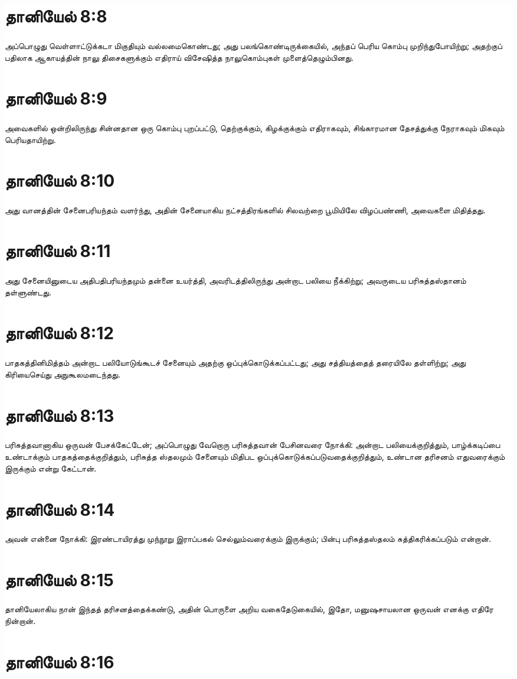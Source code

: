 # தானியேல் 8:8

அப்பொழுது வெள்ளாட்டுக்கடா மிகுதியும் வல்லமைகொண்டது; அது பலங்கொண்டிருக்கையில், அந்தப் பெரிய கொம்பு முறிந்துபோயிற்று; அதற்குப் பதிலாக ஆகாயத்தின் நாலு திசைகளுக்கும் எதிராய் விசேஷித்த நாலுகொம்புகள் முளைத்தெழும்பினது.

# தானியேல் 8:9

அவைகளில் ஒன்றிலிருந்து சின்னதான ஒரு கொம்பு புறப்பட்டு, தெற்குக்கும், கிழக்குக்கும் எதிராகவும், சிங்காரமான தேசத்துக்கு நேராகவும் மிகவும் பெரியதாயிற்று.

# தானியேல் 8:10

அது வானத்தின் சேனைபரியந்தம் வளர்ந்து, அதின் சேனையாகிய நட்சத்திரங்களில் சிலவற்றை பூமியிலே விழப்பண்ணி, அவைகளை மிதித்தது.

# தானியேல் 8:11

அது சேனையினுடைய அதிபதிபரியந்தமும் தன்னை உயர்த்தி, அவரிடத்திலிருந்து அன்றாட பலியை நீக்கிற்று; அவருடைய பரிசுத்தஸ்தானம் தள்ளுண்டது.

# தானியேல் 8:12

பாதகத்தினிமித்தம் அன்றாட பலியோடுங்கூடச் சேனையும் அதற்கு ஒப்புக்கொடுக்கப்பட்டது; அது சத்தியத்தைத் தரையிலே தள்ளிற்று; அது கிரியைசெய்து அநுகூலமடைந்தது.

# தானியேல் 8:13

பரிசுத்தவானாகிய ஒருவன் பேசக்கேட்டேன்; அப்பொழுது வேறொரு பரிசுத்தவான் பேசினவரை நோக்கி: அன்றாட பலியைக்குறித்தும், பாழ்க்கடிப்பை உண்டாக்கும் பாதகத்தைக்குறித்தும், பரிசுத்த ஸ்தலமும் சேனையும் மிதிபட ஒப்புக்கொடுக்கப்படுவதைக்குறித்தும், உண்டான தரிசனம் எதுவரைக்கும் இருக்கும் என்று கேட்டான்.

# தானியேல் 8:14

அவன் என்னை நோக்கி: இரண்டாயிரத்து முந்நூறு இராப்பகல் செல்லும்வரைக்கும் இருக்கும்; பின்பு பரிசுத்தஸ்தலம் சுத்திகரிக்கப்படும் என்றான்.

# தானியேல் 8:15

தானியேலாகிய நான் இந்தத் தரிசனத்தைக்கண்டு, அதின் பொருளை அறிய வகைதேடுகையில், இதோ, மனுஷசாயலான ஒருவன் எனக்கு எதிரே நின்றான்.

# தானியேல் 8:16
